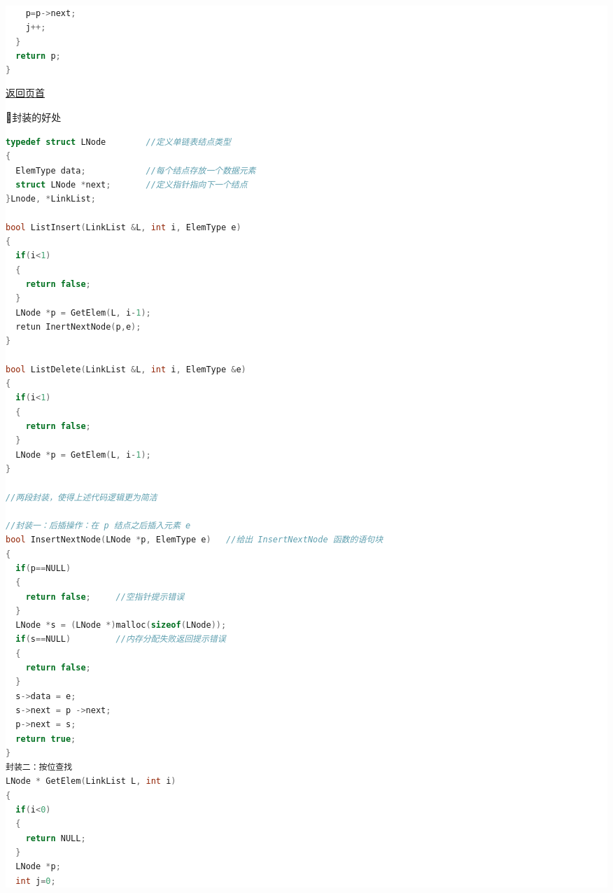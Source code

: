 ```C
    p=p->next;
    j++;
  }
  return p;
}
```
[返回页首](https://github.com/AdorableLake/hello-world/blob/master/Data%20Structure/2.3_LinkList.md#单链表linklist)

🌰封装的好处
```C
typedef struct LNode        //定义单链表结点类型
{
  ElemType data;            //每个结点存放一个数据元素
  struct LNode *next;       //定义指针指向下一个结点
}Lnode, *LinkList;

bool ListInsert(LinkList &L, int i, ElemType e)
{
  if(i<1)
  {
    return false;
  }
  LNode *p = GetElem(L, i-1);
  retun InertNextNode(p,e);
}

bool ListDelete(LinkList &L, int i, ElemType &e)
{
  if(i<1)
  {
    return false;
  }
  LNode *p = GetElem(L, i-1);
}

//两段封装，使得上述代码逻辑更为简洁

//封装一：后插操作：在 p 结点之后插入元素 e
bool InsertNextNode(LNode *p, ElemType e)   //给出 InsertNextNode 函数的语句块
{
  if(p==NULL)
  {
    return false;     //空指针提示错误
  }
  LNode *s = (LNode *)malloc(sizeof(LNode));
  if(s==NULL)         //内存分配失败返回提示错误
  {
    return false;
  }
  s->data = e;
  s->next = p ->next;
  p->next = s;
  return true;
}
封装二：按位查找
LNode * GetElem(LinkList L, int i)
{
  if(i<0)
  {
    return NULL;
  }
  LNode *p;
  int j=0;
```